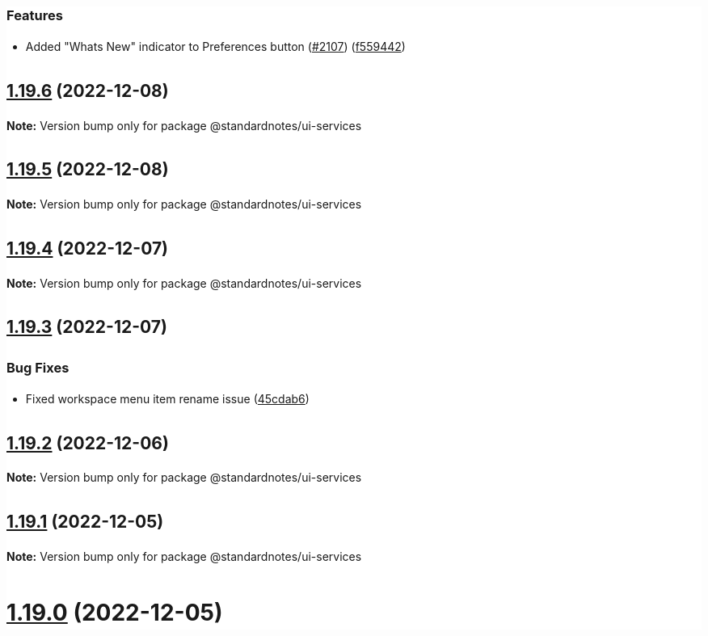 ### Features

* Added "Whats New" indicator to Preferences button ([#2107](https://github.com/standardnotes/app/issues/2107)) ([f559442](https://github.com/standardnotes/app/commit/f559442a6726444f338a43e51d7a872f19bce701))

## [1.19.6](https://github.com/standardnotes/app/compare/@standardnotes/ui-services@1.19.5...@standardnotes/ui-services@1.19.6) (2022-12-08)

**Note:** Version bump only for package @standardnotes/ui-services

## [1.19.5](https://github.com/standardnotes/app/compare/@standardnotes/ui-services@1.19.4...@standardnotes/ui-services@1.19.5) (2022-12-08)

**Note:** Version bump only for package @standardnotes/ui-services

## [1.19.4](https://github.com/standardnotes/app/compare/@standardnotes/ui-services@1.19.3...@standardnotes/ui-services@1.19.4) (2022-12-07)

**Note:** Version bump only for package @standardnotes/ui-services

## [1.19.3](https://github.com/standardnotes/app/compare/@standardnotes/ui-services@1.19.2...@standardnotes/ui-services@1.19.3) (2022-12-07)

### Bug Fixes

* Fixed workspace menu item rename issue ([45cdab6](https://github.com/standardnotes/app/commit/45cdab6f6c0416e0a01a66e4b4983ff0a52c1afc))

## [1.19.2](https://github.com/standardnotes/app/compare/@standardnotes/ui-services@1.19.1...@standardnotes/ui-services@1.19.2) (2022-12-06)

**Note:** Version bump only for package @standardnotes/ui-services

## [1.19.1](https://github.com/standardnotes/app/compare/@standardnotes/ui-services@1.19.0...@standardnotes/ui-services@1.19.1) (2022-12-05)

**Note:** Version bump only for package @standardnotes/ui-services

# [1.19.0](https://github.com/standardnotes/app/compare/@standardnotes/ui-services@1.18.0...@standardnotes/ui-services@1.19.0) (2022-12-05)
